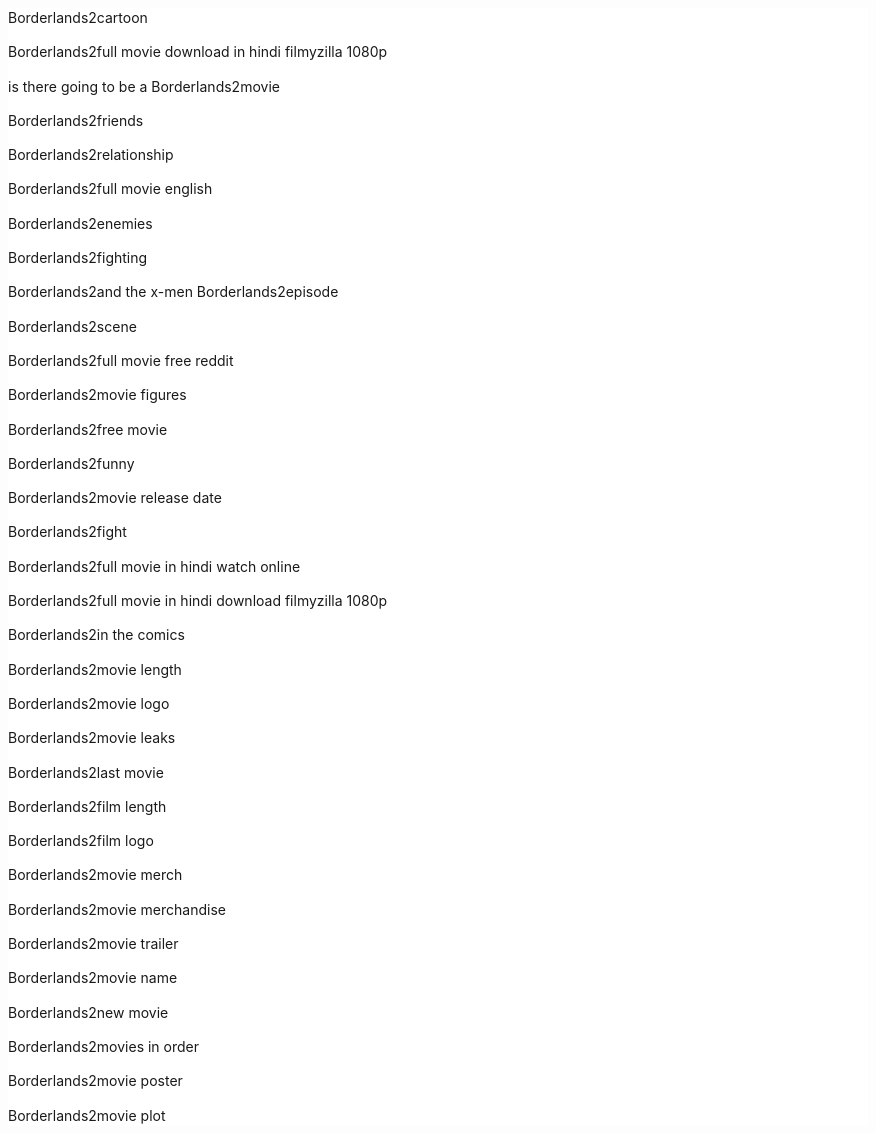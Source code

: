    Borderlands2cartoon

   Borderlands2full movie download in hindi filmyzilla 1080p

is there going to be a   Borderlands2movie

   Borderlands2friends

   Borderlands2relationship

   Borderlands2full movie english

   Borderlands2enemies

   Borderlands2fighting

   Borderlands2and the x-men   Borderlands2episode

   Borderlands2scene

   Borderlands2full movie free reddit

   Borderlands2movie figures

   Borderlands2free movie

   Borderlands2funny

   Borderlands2movie release date

   Borderlands2fight

   Borderlands2full movie in hindi watch online

   Borderlands2full movie in hindi download filmyzilla 1080p

   Borderlands2in the comics

   Borderlands2movie length

   Borderlands2movie logo

   Borderlands2movie leaks

   Borderlands2last movie

   Borderlands2film length

   Borderlands2film logo

   Borderlands2movie merch

   Borderlands2movie merchandise

   Borderlands2movie trailer

   Borderlands2movie name

   Borderlands2new movie

   Borderlands2movies in order

   Borderlands2movie poster

   Borderlands2movie plot
